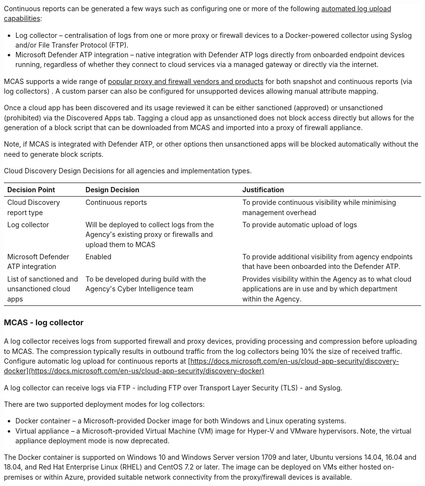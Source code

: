 Continuous reports can be generated a few ways such as configuring one or more of the following [automated log upload capabilities](https://docs.microsoft.com/en-us/cloud-app-security/set-up-cloud-discovery):

* Log collector – centralisation of logs from one or more proxy or firewall devices to a Docker-powered collector using Syslog and/or File Transfer Protocol \(FTP\).
* Microsoft Defender ATP integration – native integration with Defender ATP logs directly from onboarded endpoint devices running, regardless of whether they connect to cloud services via a managed gateway or directly via the internet.

MCAS supports a wide range of [popular proxy and firewall vendors and products](https://docs.microsoft.com/en-us/cloud-app-security/set-up-cloud-discovery#supported-firewalls-and-proxies-) for both snapshot and continuous reports \(via log collectors\) . A custom parser can also be configured for unsupported devices allowing manual attribute mapping.

Once a cloud app has been discovered and its usage reviewed it can be either sanctioned \(approved\) or unsanctioned \(prohibited\) via the Discovered Apps tab. Tagging a cloud app as unsanctioned does not block access directly but allows for the generation of a block script that can be downloaded from MCAS and imported into a proxy of firewall appliance.

Note, if MCAS is integrated with Defender ATP, or other options then unsanctioned apps will be blocked automatically without the need to generate block scripts.

Cloud Discovery Design Decisions for all agencies and implementation types.

| Decision Point | Design Decision | Justification |
| :--- | :--- | :--- |
| Cloud Discovery report type | Continuous reports | To provide continuous visibility while minimising management overhead |
| Log collector | Will be deployed to collect logs from the Agency's existing proxy or firewalls and upload them to MCAS | To provide automatic upload of logs |
| Microsoft Defender ATP integration | Enabled | To provide additional visibility from agency endpoints that have been onboarded into the Defender ATP. |
| List of sanctioned and unsanctioned cloud apps | To be developed during build with the Agency's Cyber Intelligence team | Provides visibility within the Agency as to what cloud applications are in use and by which department within the Agency. |

### MCAS - log collector

A log collector receives logs from supported firewall and proxy devices, providing processing and compression before uploading to MCAS. The compression typically results in outbound traffic from the log collectors being 10% the size of received traffic. Configure automatic log upload for continuous reports at [https://docs.microsoft.com/en-us/cloud-app-security/discovery-docker](https://docs.microsoft.com/en-us/cloud-app-security/discovery-docker)

A log collector can receive logs via FTP - including FTP over Transport Layer Security \(TLS\) - and Syslog.

There are two supported deployment modes for log collectors:

* Docker container – a Microsoft-provided Docker image for both Windows and Linux operating systems.
* Virtual appliance – a Microsoft-provided Virtual Machine \(VM\) image for Hyper-V and VMware hypervisors. Note, the virtual appliance deployment mode is now deprecated.

The Docker container is supported on Windows 10 and Windows Server version 1709 and later, Ubuntu versions 14.04, 16.04 and 18.04, and Red Hat Enterprise Linux \(RHEL\) and CentOS 7.2 or later. The image can be deployed on VMs either hosted on-premises or within Azure, provided suitable network connectivity from the proxy/firewall devices is available.
